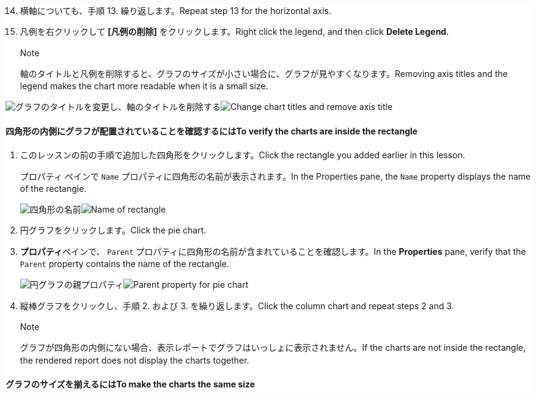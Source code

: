 14. <span data-ttu-id="863d9-349">横軸についても、手順 13. 繰り返します。</span><span class="sxs-lookup"><span data-stu-id="863d9-349">Repeat step 13 for the horizontal axis.</span></span>

15. <span data-ttu-id="863d9-350">凡例を右クリックして **[凡例の削除]** をクリックします。</span><span class="sxs-lookup"><span data-stu-id="863d9-350">Right click the legend, and then click **Delete Legend**.</span></span>

    > [!NOTE]
    >  <span data-ttu-id="863d9-351">軸のタイトルと凡例を削除すると、グラフのサイズが小さい場合に、グラフが見やすくなります。</span><span class="sxs-lookup"><span data-stu-id="863d9-351">Removing axis titles and the legend makes the chart more readable when it is a small size.</span></span>

 <span data-ttu-id="863d9-352">![グラフのタイトルを変更し、軸のタイトルを削除する](../../2014/tutorials/media/tutorial-columnchart-newtitle-noaxistitle.png "グラフのタイトルを変更し、軸のタイトルを削除する")</span><span class="sxs-lookup"><span data-stu-id="863d9-352">![Change chart titles and remove axis title](../../2014/tutorials/media/tutorial-columnchart-newtitle-noaxistitle.png "Change chart titles and remove axis title")</span></span>

#### <a name="to-verify-the-charts-are-inside-the-rectangle"></a><span data-ttu-id="863d9-353">四角形の内側にグラフが配置されていることを確認するには</span><span class="sxs-lookup"><span data-stu-id="863d9-353">To verify the charts are inside the rectangle</span></span>

1.  <span data-ttu-id="863d9-354">このレッスンの前の手順で追加した四角形をクリックします。</span><span class="sxs-lookup"><span data-stu-id="863d9-354">Click the rectangle you added earlier in this lesson.</span></span>

     <span data-ttu-id="863d9-355">プロパティ ペインで `Name` プロパティに四角形の名前が表示されます。</span><span class="sxs-lookup"><span data-stu-id="863d9-355">In the Properties pane, the `Name` property displays the name of the rectangle.</span></span>

     <span data-ttu-id="863d9-356">![四角形の名前](../../2014/tutorials/media/tutorial-rectanglename.png "四角形の名前")</span><span class="sxs-lookup"><span data-stu-id="863d9-356">![Name of rectangle](../../2014/tutorials/media/tutorial-rectanglename.png "Name of rectangle")</span></span>

2.  <span data-ttu-id="863d9-357">円グラフをクリックします。</span><span class="sxs-lookup"><span data-stu-id="863d9-357">Click the pie chart.</span></span>

3.  <span data-ttu-id="863d9-358">**プロパティ**ペインで、 `Parent` プロパティに四角形の名前が含まれていることを確認します。</span><span class="sxs-lookup"><span data-stu-id="863d9-358">In the **Properties** pane, verify that the `Parent` property contains the name of the rectangle.</span></span>

     <span data-ttu-id="863d9-359">![円グラフの親プロパティ](../../2014/tutorials/media/tutorial-piechart-parentproperty.png "円グラフの親プロパティ")</span><span class="sxs-lookup"><span data-stu-id="863d9-359">![Parent property for pie chart](../../2014/tutorials/media/tutorial-piechart-parentproperty.png "Parent property for pie chart")</span></span>

4.  <span data-ttu-id="863d9-360">縦棒グラフをクリックし、手順 2. および 3. を繰り返します。</span><span class="sxs-lookup"><span data-stu-id="863d9-360">Click the column chart and repeat steps 2 and 3.</span></span>

    > [!NOTE]
    >  <span data-ttu-id="863d9-361">グラフが四角形の内側にない場合、表示レポートでグラフはいっしょに表示されません。</span><span class="sxs-lookup"><span data-stu-id="863d9-361">If the charts are not inside the rectangle, the rendered report does not display the charts together.</span></span>

#### <a name="to-make-the-charts-the-same-size"></a><span data-ttu-id="863d9-362">グラフのサイズを揃えるには</span><span class="sxs-lookup"><span data-stu-id="863d9-362">To make the charts the same size</span></span>
